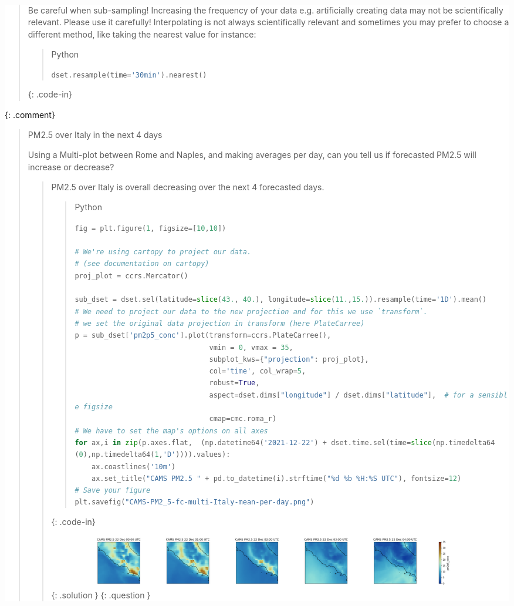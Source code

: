 > <comment-title>Be careful when sub-sampling!</comment-title>
> Increasing the frequency of your data e.g. artificially creating data may not be scientifically relevant. Please use it carefully! Interpolating is not always scientifically relevant and sometimes you may prefer to choose a different method, like taking the nearest value for instance:
>
>    > <code-in-title>Python</code-in-title>
>    >  ```python
>    >  dset.resample(time='30min').nearest()
>    >  ```
>    {: .code-in}
>
{: .comment}



> <question-title>PM2.5 over Italy in the next 4 days</question-title>
>
> Using a Multi-plot between Rome and Naples, and making averages per day, can you tell us if forecasted PM2.5 will increase or decrease?
>
> > <solution-title></solution-title>
> > PM2.5 over Italy is overall decreasing over the next 4 forecasted days.
> >
> > > <code-in-title>Python</code-in-title>
> > > ```python
> > > fig = plt.figure(1, figsize=[10,10])
> > >
> > > # We're using cartopy to project our data.
> > > # (see documentation on cartopy)
> > > proj_plot = ccrs.Mercator()
> > >
> > > sub_dset = dset.sel(latitude=slice(43., 40.), longitude=slice(11.,15.)).resample(time='1D').mean()
> > > # We need to project our data to the new projection and for this we use `transform`.
> > > # we set the original data projection in transform (here PlateCarree)
> > > p = sub_dset['pm2p5_conc'].plot(transform=ccrs.PlateCarree(),
> > >                                 vmin = 0, vmax = 35,
> > >                                 subplot_kws={"projection": proj_plot},
> > >                                 col='time', col_wrap=5,
> > >                                 robust=True,
> > >                                 aspect=dset.dims["longitude"] / dset.dims["latitude"],  # for a sensible figsize
> > >                                 cmap=cmc.roma_r)
> > > # We have to set the map's options on all axes
> > > for ax,i in zip(p.axes.flat,  (np.datetime64('2021-12-22') + dset.time.sel(time=slice(np.timedelta64(0),np.timedelta64(1,'D')))).values):
> > >     ax.coastlines('10m')
> > >     ax.set_title("CAMS PM2.5 " + pd.to_datetime(i).strftime("%d %b %H:%S UTC"), fontsize=12)
> > > # Save your figure
> > > plt.savefig("CAMS-PM2_5-fc-multi-Italy-mean-per-day.png")
> > > ```
> > {: .code-in}
> >
> > ![Daily mean for PM2.5 over Italy](../../images/CAMS-PM2_5-fc-multi-Italy-mean-per-day.png)
> {: .solution }
{: .question }
